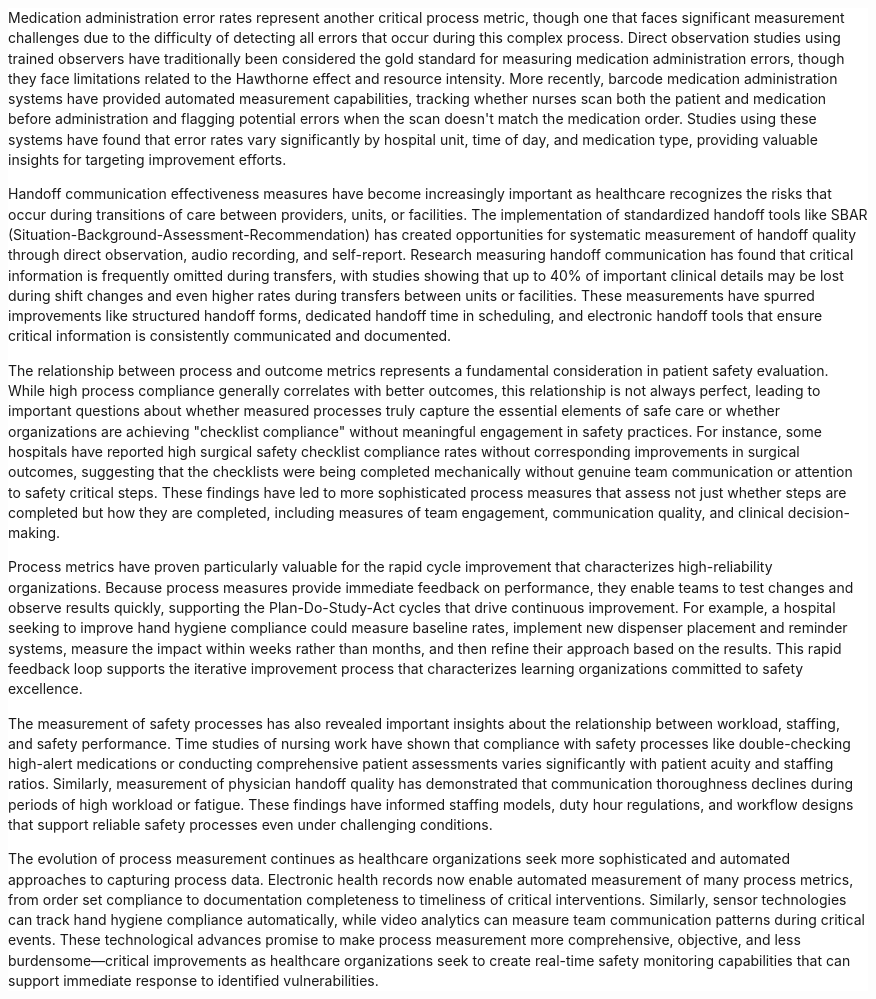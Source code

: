 Medication administration error rates represent another critical process metric, though one that faces significant measurement challenges due to the difficulty of detecting all errors that occur during this complex process. Direct observation studies using trained observers have traditionally been considered the gold standard for measuring medication administration errors, though they face limitations related to the Hawthorne effect and resource intensity. More recently, barcode medication administration systems have provided automated measurement capabilities, tracking whether nurses scan both the patient and medication before administration and flagging potential errors when the scan doesn't match the medication order. Studies using these systems have found that error rates vary significantly by hospital unit, time of day, and medication type, providing valuable insights for targeting improvement efforts.

Handoff communication effectiveness measures have become increasingly important as healthcare recognizes the risks that occur during transitions of care between providers, units, or facilities. The implementation of standardized handoff tools like SBAR (Situation-Background-Assessment-Recommendation) has created opportunities for systematic measurement of handoff quality through direct observation, audio recording, and self-report. Research measuring handoff communication has found that critical information is frequently omitted during transfers, with studies showing that up to 40% of important clinical details may be lost during shift changes and even higher rates during transfers between units or facilities. These measurements have spurred improvements like structured handoff forms, dedicated handoff time in scheduling, and electronic handoff tools that ensure critical information is consistently communicated and documented.

The relationship between process and outcome metrics represents a fundamental consideration in patient safety evaluation. While high process compliance generally correlates with better outcomes, this relationship is not always perfect, leading to important questions about whether measured processes truly capture the essential elements of safe care or whether organizations are achieving "checklist compliance" without meaningful engagement in safety practices. For instance, some hospitals have reported high surgical safety checklist compliance rates without corresponding improvements in surgical outcomes, suggesting that the checklists were being completed mechanically without genuine team communication or attention to safety critical steps. These findings have led to more sophisticated process measures that assess not just whether steps are completed but how they are completed, including measures of team engagement, communication quality, and clinical decision-making.

Process metrics have proven particularly valuable for the rapid cycle improvement that characterizes high-reliability organizations. Because process measures provide immediate feedback on performance, they enable teams to test changes and observe results quickly, supporting the Plan-Do-Study-Act cycles that drive continuous improvement. For example, a hospital seeking to improve hand hygiene compliance could measure baseline rates, implement new dispenser placement and reminder systems, measure the impact within weeks rather than months, and then refine their approach based on the results. This rapid feedback loop supports the iterative improvement process that characterizes learning organizations committed to safety excellence.

The measurement of safety processes has also revealed important insights about the relationship between workload, staffing, and safety performance. Time studies of nursing work have shown that compliance with safety processes like double-checking high-alert medications or conducting comprehensive patient assessments varies significantly with patient acuity and staffing ratios. Similarly, measurement of physician handoff quality has demonstrated that communication thoroughness declines during periods of high workload or fatigue. These findings have informed staffing models, duty hour regulations, and workflow designs that support reliable safety processes even under challenging conditions.

The evolution of process measurement continues as healthcare organizations seek more sophisticated and automated approaches to capturing process data. Electronic health records now enable automated measurement of many process metrics, from order set compliance to documentation completeness to timeliness of critical interventions. Similarly, sensor technologies can track hand hygiene compliance automatically, while video analytics can measure team communication patterns during critical events. These technological advances promise to make process measurement more comprehensive, objective, and less burdensome—critical improvements as healthcare organizations seek to create real-time safety monitoring capabilities that can support immediate response to identified vulnerabilities.
